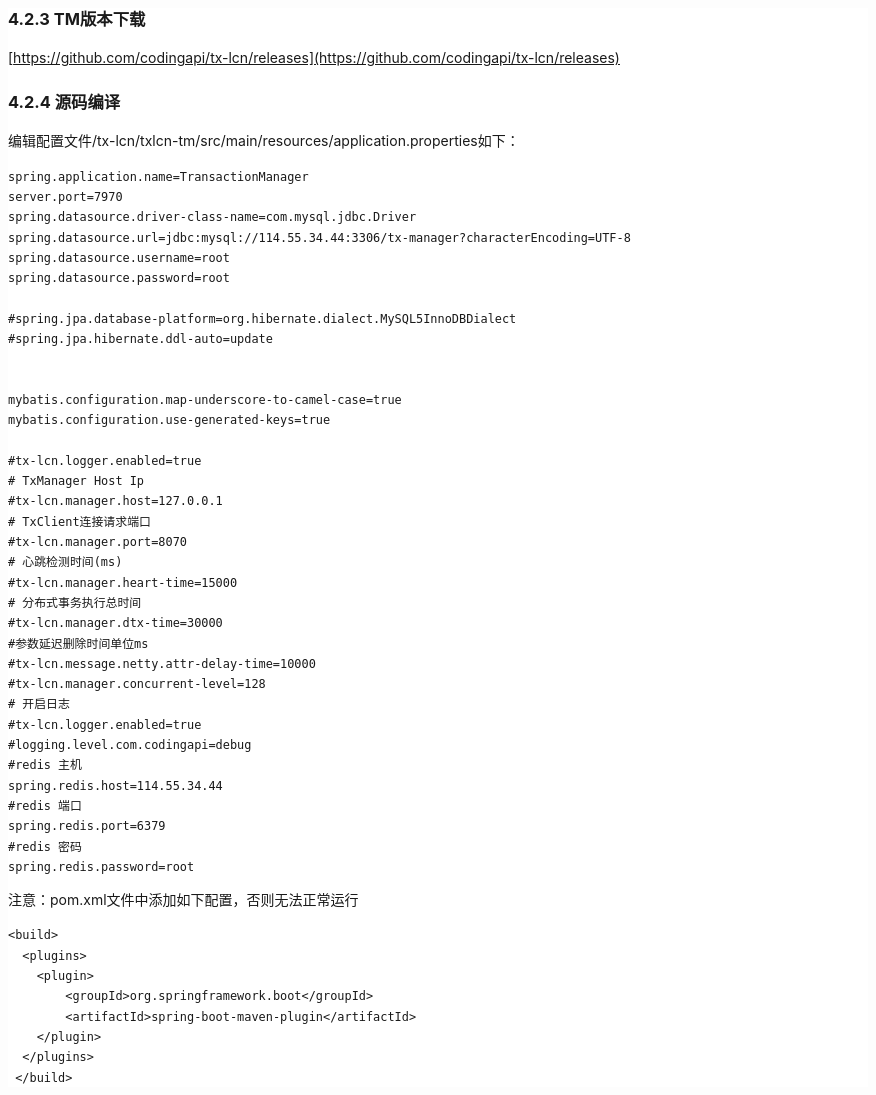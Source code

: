 ### 4.2.3 TM版本下载

[https://github.com/codingapi/tx-lcn/releases](https://github.com/codingapi/tx-lcn/releases)

### 4.2.4 源码编译

编辑配置文件/tx-lcn/txlcn-tm/src/main/resources/application.properties如下：

```
spring.application.name=TransactionManager
server.port=7970
spring.datasource.driver-class-name=com.mysql.jdbc.Driver
spring.datasource.url=jdbc:mysql://114.55.34.44:3306/tx-manager?characterEncoding=UTF-8
spring.datasource.username=root
spring.datasource.password=root

#spring.jpa.database-platform=org.hibernate.dialect.MySQL5InnoDBDialect
#spring.jpa.hibernate.ddl-auto=update


mybatis.configuration.map-underscore-to-camel-case=true
mybatis.configuration.use-generated-keys=true

#tx-lcn.logger.enabled=true
# TxManager Host Ip
#tx-lcn.manager.host=127.0.0.1
# TxClient连接请求端口
#tx-lcn.manager.port=8070
# 心跳检测时间(ms)
#tx-lcn.manager.heart-time=15000
# 分布式事务执行总时间
#tx-lcn.manager.dtx-time=30000
#参数延迟删除时间单位ms
#tx-lcn.message.netty.attr-delay-time=10000
#tx-lcn.manager.concurrent-level=128
# 开启日志
#tx-lcn.logger.enabled=true
#logging.level.com.codingapi=debug
#redis 主机
spring.redis.host=114.55.34.44
#redis 端口
spring.redis.port=6379
#redis 密码
spring.redis.password=root
```

注意：pom.xml文件中添加如下配置，否则无法正常运行

```
<build>
  <plugins>
  	<plugin>
  		<groupId>org.springframework.boot</groupId>
 		<artifactId>spring-boot-maven-plugin</artifactId>
  	</plugin>
  </plugins>
 </build>
```
